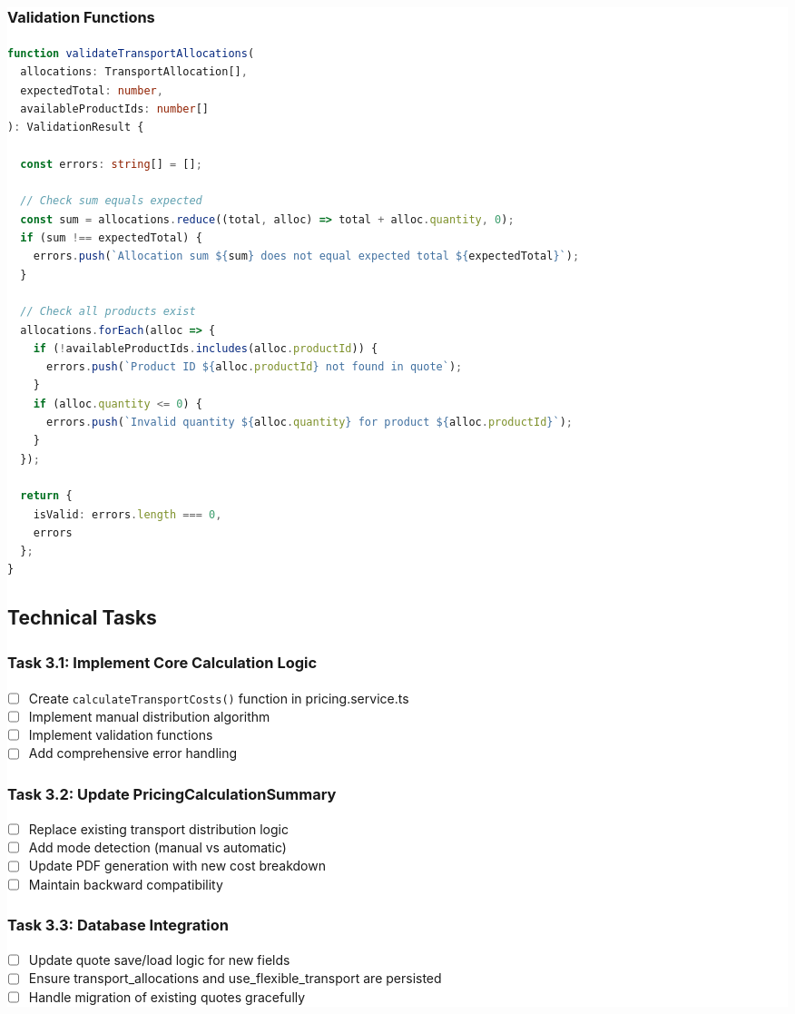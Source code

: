 ### Validation Functions
```typescript
function validateTransportAllocations(
  allocations: TransportAllocation[],
  expectedTotal: number,
  availableProductIds: number[]
): ValidationResult {
  
  const errors: string[] = [];
  
  // Check sum equals expected
  const sum = allocations.reduce((total, alloc) => total + alloc.quantity, 0);
  if (sum !== expectedTotal) {
    errors.push(`Allocation sum ${sum} does not equal expected total ${expectedTotal}`);
  }
  
  // Check all products exist
  allocations.forEach(alloc => {
    if (!availableProductIds.includes(alloc.productId)) {
      errors.push(`Product ID ${alloc.productId} not found in quote`);
    }
    if (alloc.quantity <= 0) {
      errors.push(`Invalid quantity ${alloc.quantity} for product ${alloc.productId}`);
    }
  });
  
  return {
    isValid: errors.length === 0,
    errors
  };
}
```

## Technical Tasks

### Task 3.1: Implement Core Calculation Logic
- [ ] Create `calculateTransportCosts()` function in pricing.service.ts
- [ ] Implement manual distribution algorithm
- [ ] Implement validation functions
- [ ] Add comprehensive error handling

### Task 3.2: Update PricingCalculationSummary
- [ ] Replace existing transport distribution logic
- [ ] Add mode detection (manual vs automatic)
- [ ] Update PDF generation with new cost breakdown
- [ ] Maintain backward compatibility

### Task 3.3: Database Integration
- [ ] Update quote save/load logic for new fields
- [ ] Ensure transport_allocations and use_flexible_transport are persisted
- [ ] Handle migration of existing quotes gracefully
